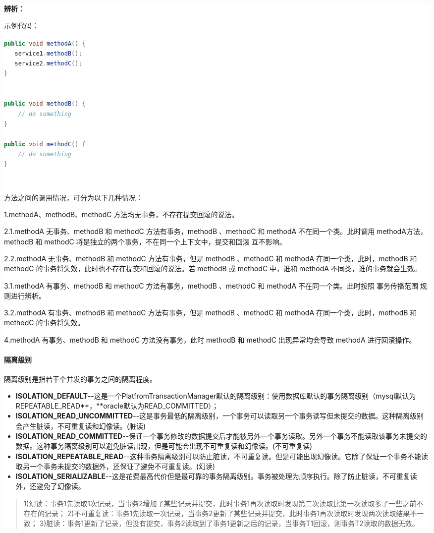 

  **辨析：**

  示例代码：

```java
public void methodA() {
   service1.methodB();
   service2.methodC();
}


public void methodB() {
    // do something
}

public void methodC() {
    // do something
}
```

![img](data:image/gif;base64,R0lGODlhAQABAPABAP///wAAACH5BAEKAAAALAAAAAABAAEAAAICRAEAOw==)![点击并拖拽以移动](data:image/gif;base64,R0lGODlhAQABAPABAP///wAAACH5BAEKAAAALAAAAAABAAEAAAICRAEAOw==)

  方法之间的调用情况，可分为以下几种情况：

  1.methodA、methodB、methodC 方法均无事务，不存在提交回滚的说法。

  2.1.methodA 无事务、methodB 和 methodC 方法有事务，methodB 、methodC 和 methodA 不在同一个类。此时调用 methodA方法， methodB 和 methodC 将是独立的两个事务，不在同一个上下文中，提交和回滚 互不影响。

  2.2.methodA 无事务、methodB 和 methodC 方法有事务，但是 methodB 、methodC 和 methodA 在同一个类，此时，methodB 和 methodC 的事务将失效，此时也不存在提交和回滚的说法。若 methodB 或 methodC 中，谁和 methodA 不同类，谁的事务就会生效。

  3.1.methodA 有事务、methodB 和 methodC 方法有事务，methodB 、methodC 和 methodA 不在同一个类。此时按照 事务传播范围 规则进行辨析。

  3.2.methodA 有事务、methodB 和 methodC 方法有事务，但是 methodB 、methodC 和 methodA 在同一个类，此时，methodB 和 methodC 的事务将失效。

  4.methodA 有事务、methodB 和 methodC 方法没有事务，此时 methodB 和 methodC 出现异常均会导致 methodA 进行回滚操作。





#### 隔离级别

  隔离级别是指若干个并发的事务之间的隔离程度。

-   **ISOLATION_DEFAULT**--这是一个PlatfromTransactionManager默认的隔离级别：使用数据库默认的事务隔离级别（mysql默认为REPEATABLE_READ**，**oracle默认为READ_COMMITTED）；
-   **ISOLATION_READ_UNCOMMITTED**--这是事务最低的隔离级别，一个事务可以读取另一个事务读写但未提交的数据。这种隔离级别会产生脏读，不可重复读和幻像读。(脏读)
-   **ISOLATION_READ_COMMITTED**--保证一个事务修改的数据提交后才能被另外一个事务读取。另外一个事务不能读取该事务未提交的数据。这种事务隔离级别可以避免脏读出现，但是可能会出现不可重复读和幻像读。(不可重复读)
-   **ISOLATION_REPEATABLE_READ**--这种事务隔离级别可以防止脏读，不可重复读。但是可能出现幻像读。它除了保证一个事务不能读取另一个事务未提交的数据外，还保证了避免不可重复读。(幻读)
-   **ISOLATION_SERIALIZABLE**--这是花费最高代价但是最可靠的事务隔离级别。事务被处理为顺序执行。除了防止脏读，不可重复读外，还避免了幻像读。

> 1)幻读：事务1先读取1次记录，当事务2增加了某些记录并提交，此时事务1再次读取时发现第二次读取比第一次读取多了一些之前不存在的记录；
> 2)不可重复读：事务1先读取一次记录，当事务2更新了某些记录并提交，此时事务1再次读取时发现两次读取结果不一致；
> 3)脏读：事务1更新了记录，但没有提交，事务2读取到了事务1更新之后的记录，当事务T1回滚，则事务T2读取的数据无效。
